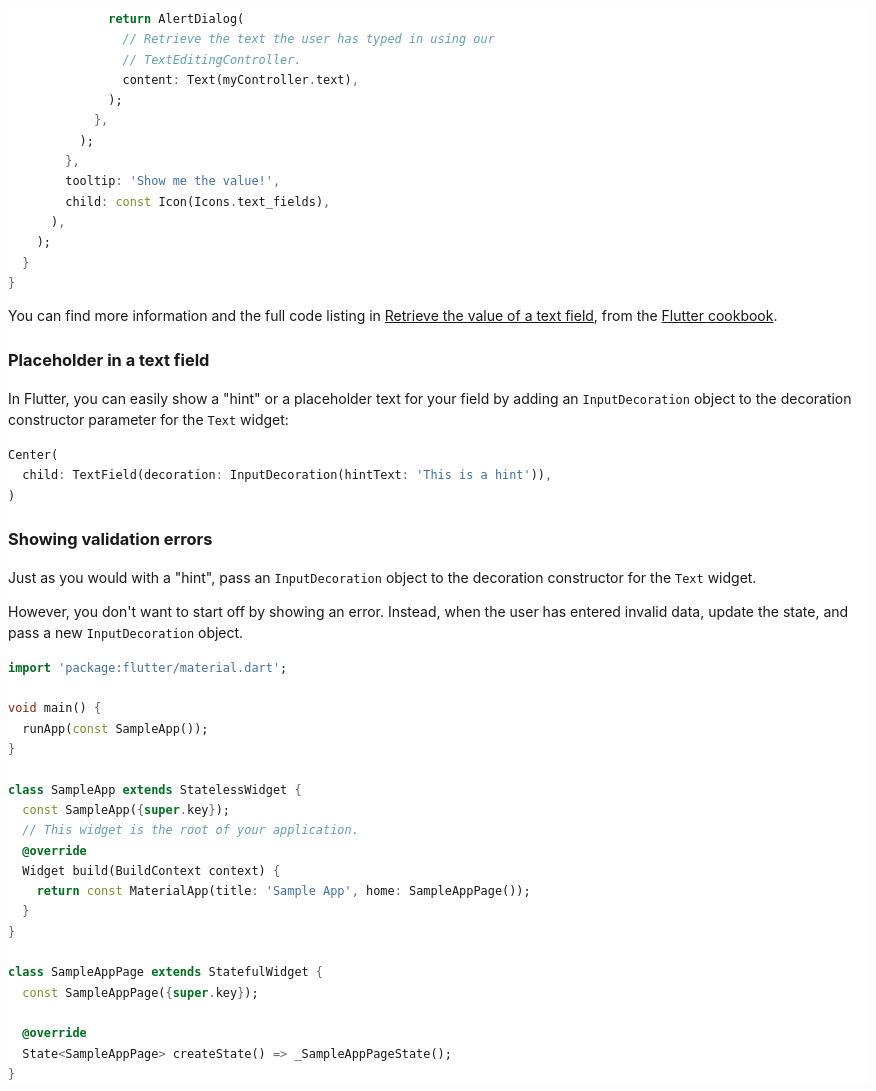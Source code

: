 ```dart
              return AlertDialog(
                // Retrieve the text the user has typed in using our
                // TextEditingController.
                content: Text(myController.text),
              );
            },
          );
        },
        tooltip: 'Show me the value!',
        child: const Icon(Icons.text_fields),
      ),
    );
  }
}
```

You can find more information and the full code listing in
[Retrieve the value of a text field][],
from the [Flutter cookbook][].

### Placeholder in a text field

In Flutter, you can easily show a "hint" or a placeholder text
for your field by adding an `InputDecoration` object
to the decoration constructor parameter for the `Text` widget:

<?code-excerpt "lib/form.dart (input-hint)" replace="/return const //g;/;//g"?>
```dart
Center(
  child: TextField(decoration: InputDecoration(hintText: 'This is a hint')),
)
```

### Showing validation errors

Just as you would with a "hint", pass an `InputDecoration` object
to the decoration constructor for the `Text` widget.

However, you don't want to start off by showing an error.
Instead, when the user has entered invalid data,
update the state, and pass a new `InputDecoration` object.

<?code-excerpt "lib/validation_errors.dart"?>
```dart
import 'package:flutter/material.dart';

void main() {
  runApp(const SampleApp());
}

class SampleApp extends StatelessWidget {
  const SampleApp({super.key});
  // This widget is the root of your application.
  @override
  Widget build(BuildContext context) {
    return const MaterialApp(title: 'Sample App', home: SampleAppPage());
  }
}

class SampleAppPage extends StatefulWidget {
  const SampleAppPage({super.key});

  @override
  State<SampleAppPage> createState() => _SampleAppPageState();
}

```

[StackOverflow]: {{site.so}}/questions/46241071/create-signature-area-for-mobile-app-in-dart-flutter
[Flutter for SwiftUI developers]: /get-started/flutter-for/swiftui-devs
[Add Flutter to existing app]: /add-to-app
[Adding Assets and Images in Flutter]: /ui/assets/assets-and-images
[Animation & Motion widgets]: /ui/widgets/animation
[Animations overview]: /ui/animations
[Animations tutorial]: /ui/animations/tutorial
[Apple's iOS design language]: {{site.apple-dev}}/design/resources
[`AppLifecycleState` documentation]: {{site.api}}/flutter/dart-ui/AppLifecycleState.html
[arb]: {{site.github}}/googlei18n/app-resource-bundle
[`AssetBundle`]: {{site.api}}/flutter/services/AssetBundle-class.html
[composing]: /resources/architectural-overview#composition
[Cupertino library]: {{site.api}}/flutter/cupertino/cupertino-library.html
[Cupertino widgets]: /ui/widgets/cupertino
[`devicePixelRatio`]: {{site.api}}/flutter/dart-ui/FlutterView/devicePixelRatio.html
[existing plugin]: {{site.pub}}/flutter
[Flutter concurrency for Swift developers]: /get-started/flutter-for/dart-swift-concurrency
[Flutter cookbook]: /cookbook
[`http` package]: {{site.pub-pkg}}/http
[Human Interface Guidelines]: {{site.apple-dev}}/ios/human-interface-guidelines/overview/themes/
[internationalization guide]: /ui/accessibility-and-internationalization/internationalization
[`intl`]: {{site.pub-pkg}}/intl
[`intl_translation`]: {{site.pub-pkg}}/intl_translation
[Introduction to declarative UI]: /get-started/flutter-for/declarative
[layout tutorial]: /ui/widgets/layout
[`Localizations`]: {{site.api}}/flutter/widgets/Localizations-class.html
[Material Components]: {{site.material}}/develop/flutter/
[Material Design guidelines]: {{site.material}}/styles/
[optimized for all platforms]: {{site.material2}}/design/platform-guidance/cross-platform-adaptation.html#cross-platform-guidelines
[Platform adaptations]: /platform-integration/platform-adaptations
[platform channel]: /platform-integration/platform-channels
[pub.dev]: {{site.pub}}/flutter/packages
[Retrieve the value of a text field]: /cookbook/forms/retrieve-input
[`TextEditingController`]: {{site.api}}/flutter/widgets/TextEditingController-class.html
[`url_launcher`]: {{site.pub-pkg}}/url_launcher
[widget]: /resources/architectural-overview#widgets
[widget catalog]: /ui/widgets/layout
[`Window.locale`]: {{site.api}}/flutter/dart-ui/Window/locale.html
[Learning Dart as a Swift Developer]: {{site.dart-site}}/guides/language/coming-from/swift-to-dart